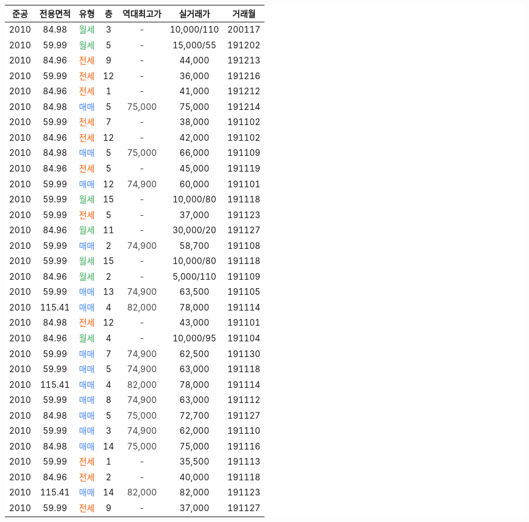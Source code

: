 |준공|전용면적|유형|층|역대최고가|실거래가|거래월|
|:---:|:---:|:---:|:---:|:---:|:---:|:---:|
|2010|84.98|<span style="color:#34a853">월세</span>|3|<span style="color:#444444">-</span>|10,000/110|200117|
|2010|59.99|<span style="color:#34a853">월세</span>|5|<span style="color:#444444">-</span>|15,000/55|191202|
|2010|84.96|<span style="color:#ff5a00">전세</span>|9|<span style="color:#444444">-</span>|44,000|191213|
|2010|59.99|<span style="color:#ff5a00">전세</span>|12|<span style="color:#444444">-</span>|36,000|191216|
|2010|84.96|<span style="color:#ff5a00">전세</span>|1|<span style="color:#444444">-</span>|41,000|191212|
|2010|84.98|<span style="color:#4285f3">매매</span>|5|<span style="color:#444444">75,000</span>|75,000|191214|
|2010|59.99|<span style="color:#ff5a00">전세</span>|7|<span style="color:#444444">-</span>|38,000|191102|
|2010|84.96|<span style="color:#ff5a00">전세</span>|12|<span style="color:#444444">-</span>|42,000|191102|
|2010|84.98|<span style="color:#4285f3">매매</span>|5|<span style="color:#444444">75,000</span>|66,000|191109|
|2010|84.96|<span style="color:#ff5a00">전세</span>|5|<span style="color:#444444">-</span>|45,000|191119|
|2010|59.99|<span style="color:#4285f3">매매</span>|12|<span style="color:#444444">74,900</span>|60,000|191101|
|2010|59.99|<span style="color:#34a853">월세</span>|15|<span style="color:#444444">-</span>|10,000/80|191118|
|2010|59.99|<span style="color:#ff5a00">전세</span>|5|<span style="color:#444444">-</span>|37,000|191123|
|2010|84.96|<span style="color:#34a853">월세</span>|11|<span style="color:#444444">-</span>|30,000/20|191127|
|2010|59.99|<span style="color:#4285f3">매매</span>|2|<span style="color:#444444">74,900</span>|58,700|191108|
|2010|59.99|<span style="color:#34a853">월세</span>|15|<span style="color:#444444">-</span>|10,000/80|191118|
|2010|84.96|<span style="color:#34a853">월세</span>|2|<span style="color:#444444">-</span>|5,000/110|191109|
|2010|59.99|<span style="color:#4285f3">매매</span>|13|<span style="color:#444444">74,900</span>|63,500|191105|
|2010|115.41|<span style="color:#4285f3">매매</span>|4|<span style="color:#444444">82,000</span>|78,000|191114|
|2010|84.98|<span style="color:#ff5a00">전세</span>|12|<span style="color:#444444">-</span>|43,000|191101|
|2010|84.96|<span style="color:#34a853">월세</span>|4|<span style="color:#444444">-</span>|10,000/95|191104|
|2010|59.99|<span style="color:#4285f3">매매</span>|7|<span style="color:#444444">74,900</span>|62,500|191130|
|2010|59.99|<span style="color:#4285f3">매매</span>|5|<span style="color:#444444">74,900</span>|63,000|191118|
|2010|115.41|<span style="color:#4285f3">매매</span>|4|<span style="color:#444444">82,000</span>|78,000|191114|
|2010|59.99|<span style="color:#4285f3">매매</span>|8|<span style="color:#444444">74,900</span>|63,000|191112|
|2010|84.98|<span style="color:#4285f3">매매</span>|5|<span style="color:#444444">75,000</span>|72,700|191127|
|2010|59.99|<span style="color:#4285f3">매매</span>|3|<span style="color:#444444">74,900</span>|62,000|191110|
|2010|84.98|<span style="color:#4285f3">매매</span>|14|<span style="color:#444444">75,000</span>|75,000|191116|
|2010|59.99|<span style="color:#ff5a00">전세</span>|1|<span style="color:#444444">-</span>|35,500|191113|
|2010|84.96|<span style="color:#ff5a00">전세</span>|2|<span style="color:#444444">-</span>|40,000|191118|
|2010|115.41|<span style="color:#4285f3">매매</span>|14|<span style="color:#444444">82,000</span>|82,000|191123|
|2010|59.99|<span style="color:#ff5a00">전세</span>|9|<span style="color:#444444">-</span>|37,000|191127|
